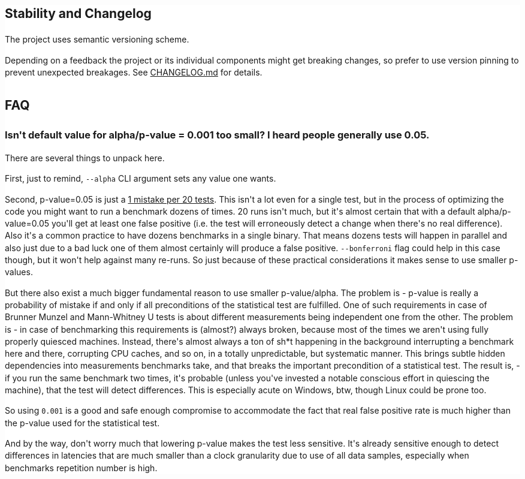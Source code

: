 ## Stability and Changelog

The project uses semantic versioning scheme.

Depending on a feedback the project or its individual components might get breaking changes, so prefer to use version pinning to prevent unexpected breakages. See [CHANGELOG.md](https://github.com/Arech/benchstats/blob/main/CHANGELOG.md) for details.

## FAQ

### Isn't default value for alpha/p-value = 0.001 too small? I heard people generally use 0.05.

There are several things to unpack here.

First, just to remind, `--alpha` CLI argument sets any value one wants.

Second, p-value=0.05 is just a [1 mistake per 20 tests](https://xkcd.com/882/). This isn't a lot even for a single test, but in the process of optimizing the code you might want to run a benchmark dozens of times. 20 runs isn't much, but it's almost certain that with a default alpha/p-value=0.05 you'll get at least one false positive (i.e. the test will erroneously detect a change when there's no real difference). Also it's a common practice to have dozens benchmarks in a single binary. That means dozens tests will happen in parallel and also just due to a bad luck one of them almost certainly will produce a false positive. `--bonferroni` flag could help in this case though, but it won't help against many re-runs. So just because of these practical considerations it makes sense to use smaller p-values. 

But there also exist a much bigger fundamental reason to use smaller p-value/alpha. The problem is - p-value is really a probability of mistake if and only if all preconditions of the statistical test are fulfilled. One of such requirements in case of Brunner Munzel and Mann-Whitney U tests is about different measurements being independent one from the other. The problem is - in case of benchmarking this requirements is (almost?) always broken, because most of the times we aren't using fully properly quiesced machines. Instead, there's almost always a ton of sh*t happening in the background interrupting a benchmark here and there, corrupting CPU caches, and so on, in a totally unpredictable, but systematic manner. This brings subtle hidden dependencies into measurements benchmarks take, and that breaks the important precondition of a statistical test. The result is, - if you run the same benchmark two times, it's probable (unless you've invested a notable conscious effort in quiescing the machine), that the test will detect differences. This is especially acute on Windows, btw, though Linux could be prone too.

So using `0.001` is a good and safe enough compromise to accommodate the fact that real false positive rate is much higher than the p-value used for the statistical test.

And by the way, don't worry much that lowering p-value makes the test less sensitive. It's already sensitive enough to detect differences in latencies that are much smaller than a clock granularity due to use of all data samples, especially when benchmarks repetition number is high.
